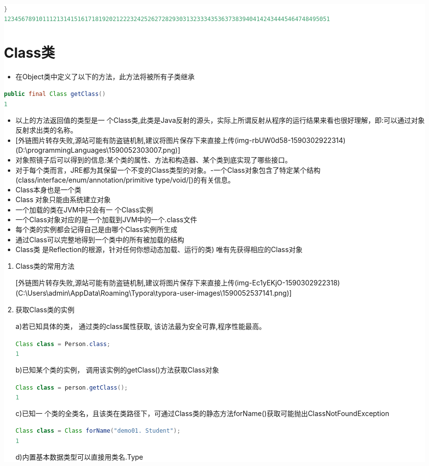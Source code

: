 ```java
}
123456789101112131415161718192021222324252627282930313233343536373839404142434445464748495051
```

# Class类

- 在Object类中定义了以下的方法，此方法将被所有子类继承

```java
public final Class getClass()
1
```

- 以上的方法返回值的类型是一 个Class类,此类是Java反射的源头，实际上所谓反射从程序的运行结果来看也很好理解，即:可以通过对象反射求出类的名称。
- [外链图片转存失败,源站可能有防盗链机制,建议将图片保存下来直接上传(img-rbUW0d58-1590302922314)(D:\programmingLanguages\1590052303007.png)]
- 对象照镜子后可以得到的信息:某个类的属性、方法和构造器、某个类到底实现了哪些接口。
- 对于每个类而言，JRE都为其保留一个不变的Class类型的对象。-一个Class对象包含了特定某个结构(class/interface/enum/annotation/primitive type/void/[)的有关信息。
- Class本身也是一个类
- Class 对象只能由系统建立对象
- 一个加载的类在JVM中只会有一 个Class实例
- 一个Class对象对应的是一个加载到JVM中的一个.class文件
- 每个类的实例都会记得自己是由哪个Class实例所生成
- 通过Class可以完整地得到一个类中的所有被加载的结构
- Class类 是Reflection的根源，针对任何你想动态加载、运行的类) 唯有先获得相应的Class对象

1. Class类的常用方法

   [外链图片转存失败,源站可能有防盗链机制,建议将图片保存下来直接上传(img-Ec1yEKjO-1590302922318)(C:\Users\admin\AppData\Roaming\Typora\typora-user-images\1590052537141.png)]

2. 获取Class类的实例

   a)若已知具体的类， 通过类的class属性获取, 该访法最为安全可靠,程序性能最高。

   ```java
   Class class = Person.class;
   1
   ```

   b)已知某个类的实例， 调用该实例的getClass()方法获取Class对象

   ```java
   Class class = person.getClass();
   1
   ```

   c)已知一 个类的全类名，且该类在类路径下，可通过Class类的静态方法forName()获取可能抛出ClassNotFoundException

   ```java
   Class class = Class forName("demo01. Student");
   1
   ```

   d)内置基本数据类型可以直接用类名.Type
